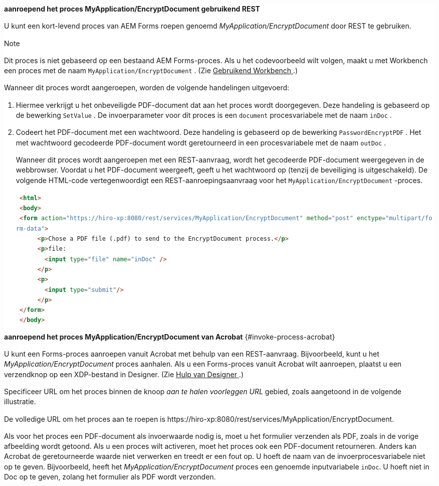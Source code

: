**aanroepend het proces MyApplication/EncryptDocument gebruikend REST**

U kunt een kort-levend proces van AEM Forms roepen genoemd *MyApplication/EncryptDocument* door REST te gebruiken.

>[!NOTE]
>
>Dit proces is niet gebaseerd op een bestaand AEM Forms-proces. Als u het codevoorbeeld wilt volgen, maakt u met Workbench een proces met de naam `MyApplication/EncryptDocument` . (Zie [ Gebruikend Workbench ](https://www.adobe.com/go/learn_aemforms_workbench_63).)

Wanneer dit proces wordt aangeroepen, worden de volgende handelingen uitgevoerd:

1. Hiermee verkrijgt u het onbeveiligde PDF-document dat aan het proces wordt doorgegeven. Deze handeling is gebaseerd op de bewerking `SetValue` . De invoerparameter voor dit proces is een `document` procesvariabele met de naam `inDoc` .
1. Codeert het PDF-document met een wachtwoord. Deze handeling is gebaseerd op de bewerking `PasswordEncryptPDF` . Het met wachtwoord gecodeerde PDF-document wordt geretourneerd in een procesvariabele met de naam `outDoc` .

   Wanneer dit proces wordt aangeroepen met een REST-aanvraag, wordt het gecodeerde PDF-document weergegeven in de webbrowser. Voordat u het PDF-document weergeeft, geeft u het wachtwoord op (tenzij de beveiliging is uitgeschakeld). De volgende HTML-code vertegenwoordigt een REST-aanroepingsaanvraag voor het `MyApplication/EncryptDocument` -proces.

   ```html
    <html>
    <body>
    <form action="https://hiro-xp:8080/rest/services/MyApplication/EncryptDocument" method="post" enctype="multipart/form-data">
         <p>Chose a PDF file (.pdf) to send to the EncryptDocument process.</p>
         <p>file:
           <input type="file" name="inDoc" />
         </p>
         <p>
           <input type="submit"/>
         </p>
    </form>
    </body>
   ```

**aanroepend het proces MyApplication/EncryptDocument van Acrobat** {#invoke-process-acrobat}

U kunt een Forms-proces aanroepen vanuit Acrobat met behulp van een REST-aanvraag. Bijvoorbeeld, kunt u het *MyApplication/EncryptDocument* proces aanhalen. Als u een Forms-proces vanuit Acrobat wilt aanroepen, plaatst u een verzendknop op een XDP-bestand in Designer. (Zie [ Hulp van Designer ](https://www.adobe.com/go/learn_aemforms_designer_63).)

Specificeer URL om het proces binnen de knoop *aan te halen voorleggen URL* gebied, zoals aangetoond in de volgende illustratie.

De volledige URL om het proces aan te roepen is https://hiro-xp:8080/rest/services/MyApplication/EncryptDocument.

Als voor het proces een PDF-document als invoerwaarde nodig is, moet u het formulier verzenden als PDF, zoals in de vorige afbeelding wordt getoond. Als u een proces wilt activeren, moet het proces ook een PDF-document retourneren. Anders kan Acrobat de geretourneerde waarde niet verwerken en treedt er een fout op. U hoeft de naam van de invoerprocesvariabele niet op te geven. Bijvoorbeeld, heeft het *MyApplication/EncryptDocument* proces een genoemde inputvariabele `inDoc`. U hoeft niet in Doc op te geven, zolang het formulier als PDF wordt verzonden.
